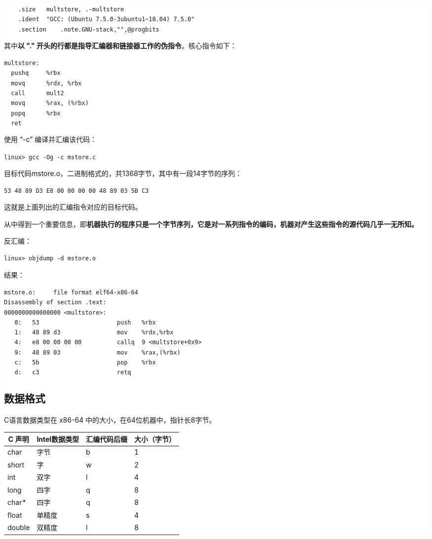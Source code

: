 ```x86asm
	.size	multstore, .-multstore
	.ident	"GCC: (Ubuntu 7.5.0-3ubuntu1~18.04) 7.5.0"
	.section	.note.GNU-stack,"",@progbits
```
其中**以 "." 开头的行都是指导汇编器和链接器工作的伪指令**。核心指令如下：

```x86asm
multstore:
  pushq		%rbx
  movq		%rdx, %rbx
  call		mult2
  movq		%rax, (%rbx)
  popq		%rbx
  ret
```

使用 “-c” 编译并汇编该代码：

```shell
linux> gcc -Og -c mstore.c
```

目标代码mstore.o，二进制格式的，共1368字节，其中有一段14字节的序列：

```shell
53 48 89 D3 E8 00 00 00 00 48 89 03 5B C3
```

这就是上面列出的汇编指令对应的目标代码。

从中得到一个重要信息，即**机器执行的程序只是一个字节序列，它是对一系列指令的编码，机器对产生这些指令的源代码几乎一无所知。**

反汇编：

```shell
linux> objdump -d mstore.o
```

结果：

```shell
mstore.o:     file format elf64-x86-64
Disassembly of section .text:
0000000000000000 <multstore>:
   0:   53                      push   %rbx
   1:   48 89 d3                mov    %rdx,%rbx
   4:   e8 00 00 00 00          callq  9 <multstore+0x9>
   9:   48 89 03                mov    %rax,(%rbx)
   c:   5b                      pop    %rbx
   d:   c3                      retq   
```

## 数据格式

C语言数据类型在 x86-64 中的大小，在64位机器中，指针长8字节。

| C 声明 | Intel数据类型 | 汇编代码后缀 | 大小（字节） |
| ------ | ------------- | ------------ | ------------ |
| char   | 字节          | b            | 1            |
| short  | 字            | w            | 2            |
| int    | 双字          | l            | 4            |
| long   | 四字          | q            | 8            |
| char*  | 四字          | q            | 8            |
| float  | 单精度        | s            | 4            |
| double | 双精度        | l            | 8            |
